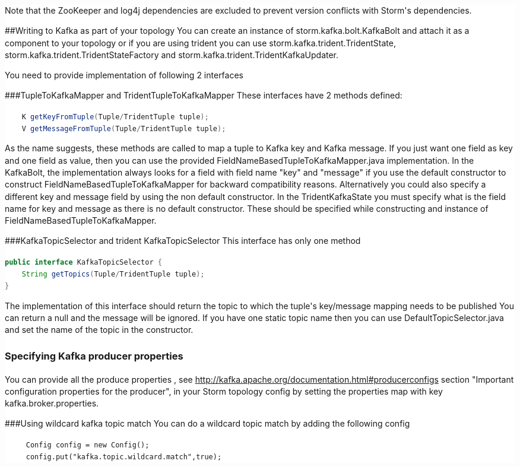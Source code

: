 Note that the ZooKeeper and log4j dependencies are excluded to prevent version conflicts with Storm's dependencies.

##Writing to Kafka as part of your topology
You can create an instance of storm.kafka.bolt.KafkaBolt and attach it as a component to your topology or if you
are using trident you can use storm.kafka.trident.TridentState, storm.kafka.trident.TridentStateFactory and
storm.kafka.trident.TridentKafkaUpdater.

You need to provide implementation of following 2 interfaces

###TupleToKafkaMapper and TridentTupleToKafkaMapper
These interfaces have 2 methods defined:

```java
    K getKeyFromTuple(Tuple/TridentTuple tuple);
    V getMessageFromTuple(Tuple/TridentTuple tuple);
```

As the name suggests, these methods are called to map a tuple to Kafka key and Kafka message. If you just want one field
as key and one field as value, then you can use the provided FieldNameBasedTupleToKafkaMapper.java
implementation. In the KafkaBolt, the implementation always looks for a field with field name "key" and "message" if you
use the default constructor to construct FieldNameBasedTupleToKafkaMapper for backward compatibility
reasons. Alternatively you could also specify a different key and message field by using the non default constructor.
In the TridentKafkaState you must specify what is the field name for key and message as there is no default constructor.
These should be specified while constructing and instance of FieldNameBasedTupleToKafkaMapper.

###KafkaTopicSelector and trident KafkaTopicSelector
This interface has only one method
```java
public interface KafkaTopicSelector {
    String getTopics(Tuple/TridentTuple tuple);
}
```
The implementation of this interface should return the topic to which the tuple's key/message mapping needs to be published
You can return a null and the message will be ignored. If you have one static topic name then you can use
DefaultTopicSelector.java and set the name of the topic in the constructor.

### Specifying Kafka producer properties
You can provide all the produce properties , see http://kafka.apache.org/documentation.html#producerconfigs 
section "Important configuration properties for the producer", in your Storm topology config by setting the properties
map with key kafka.broker.properties.

###Using wildcard kafka topic match
You can do a wildcard topic match by adding the following config
```
     Config config = new Config();
     config.put("kafka.topic.wildcard.match",true);

```
